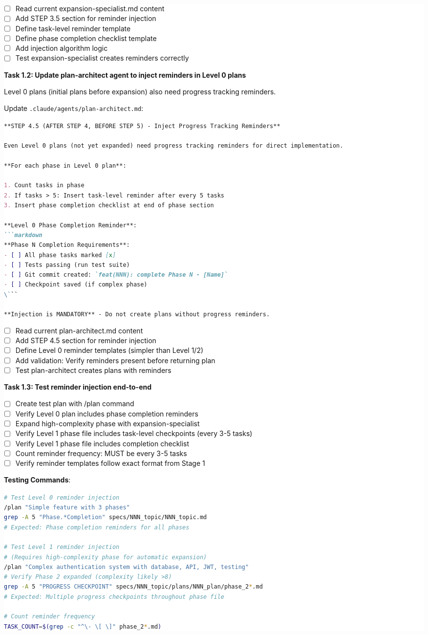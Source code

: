 - [ ] Read current expansion-specialist.md content
- [ ] Add STEP 3.5 section for reminder injection
- [ ] Define task-level reminder template
- [ ] Define phase completion checklist template
- [ ] Add injection algorithm logic
- [ ] Test expansion-specialist creates reminders correctly

**Task 1.2: Update plan-architect agent to inject reminders in Level 0 plans**

Level 0 plans (initial plans before expansion) also need progress tracking reminders.

Update `.claude/agents/plan-architect.md`:

```markdown
**STEP 4.5 (AFTER STEP 4, BEFORE STEP 5) - Inject Progress Tracking Reminders**

Even Level 0 plans (not yet expanded) need progress tracking reminders for direct implementation.

**For each phase in Level 0 plan**:

1. Count tasks in phase
2. If tasks > 5: Insert task-level reminder after every 5 tasks
3. Insert phase completion checklist at end of phase section

**Level 0 Phase Completion Reminder**:
```markdown
**Phase N Completion Requirements**:
- [ ] All phase tasks marked [x]
- [ ] Tests passing (run test suite)
- [ ] Git commit created: `feat(NNN): complete Phase N - [Name]`
- [ ] Checkpoint saved (if complex phase)
\```

**Injection is MANDATORY** - Do not create plans without progress reminders.
```

- [ ] Read current plan-architect.md content
- [ ] Add STEP 4.5 section for reminder injection
- [ ] Define Level 0 reminder templates (simpler than Level 1/2)
- [ ] Add validation: Verify reminders present before returning plan
- [ ] Test plan-architect creates plans with reminders

**Task 1.3: Test reminder injection end-to-end**

- [ ] Create test plan with /plan command
- [ ] Verify Level 0 plan includes phase completion reminders
- [ ] Expand high-complexity phase with expansion-specialist
- [ ] Verify Level 1 phase file includes task-level checkpoints (every 3-5 tasks)
- [ ] Verify Level 1 phase file includes completion checklist
- [ ] Count reminder frequency: MUST be every 3-5 tasks
- [ ] Verify reminder templates follow exact format from Stage 1

**Testing Commands**:
```bash
# Test Level 0 reminder injection
/plan "Simple feature with 3 phases"
grep -A 5 "Phase.*Completion" specs/NNN_topic/NNN_topic.md
# Expected: Phase completion reminders for all phases

# Test Level 1 reminder injection
# (Requires high-complexity phase for automatic expansion)
/plan "Complex authentication system with database, API, JWT, testing"
# Verify Phase 2 expanded (complexity likely >8)
grep -A 5 "PROGRESS CHECKPOINT" specs/NNN_topic/plans/NNN_plan/phase_2*.md
# Expected: Multiple progress checkpoints throughout phase file

# Count reminder frequency
TASK_COUNT=$(grep -c "^\- \[ \]" phase_2*.md)
```